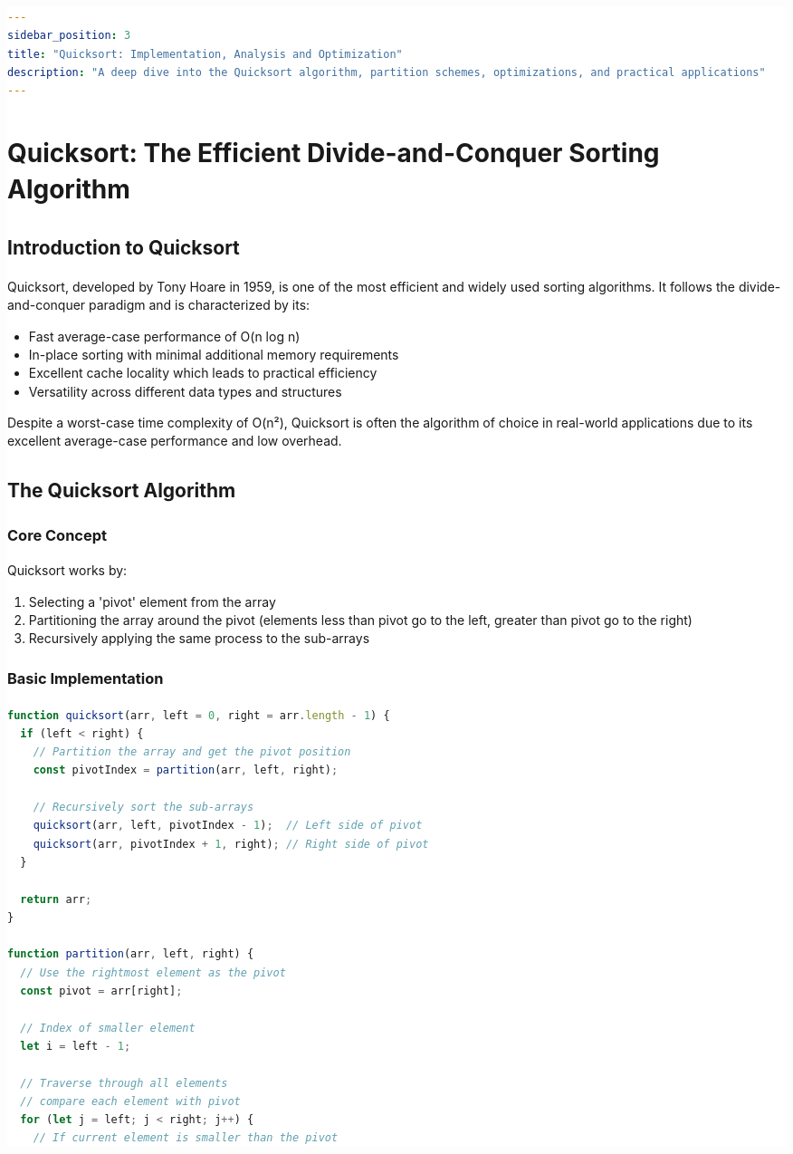 ```yaml
---
sidebar_position: 3
title: "Quicksort: Implementation, Analysis and Optimization"
description: "A deep dive into the Quicksort algorithm, partition schemes, optimizations, and practical applications"
---
```


# Quicksort: The Efficient Divide-and-Conquer Sorting Algorithm

## Introduction to Quicksort

Quicksort, developed by Tony Hoare in 1959, is one of the most efficient and widely used sorting algorithms. It follows the divide-and-conquer paradigm and is characterized by its:

- Fast average-case performance of O(n log n)
- In-place sorting with minimal additional memory requirements
- Excellent cache locality which leads to practical efficiency
- Versatility across different data types and structures

Despite a worst-case time complexity of O(n²), Quicksort is often the algorithm of choice in real-world applications due to its excellent average-case performance and low overhead.

## The Quicksort Algorithm

### Core Concept

Quicksort works by:

1. Selecting a 'pivot' element from the array
2. Partitioning the array around the pivot (elements less than pivot go to the left, greater than pivot go to the right)
3. Recursively applying the same process to the sub-arrays

### Basic Implementation

```javascript
function quicksort(arr, left = 0, right = arr.length - 1) {
  if (left < right) {
    // Partition the array and get the pivot position
    const pivotIndex = partition(arr, left, right);
    
    // Recursively sort the sub-arrays
    quicksort(arr, left, pivotIndex - 1);  // Left side of pivot
    quicksort(arr, pivotIndex + 1, right); // Right side of pivot
  }
  
  return arr;
}

function partition(arr, left, right) {
  // Use the rightmost element as the pivot
  const pivot = arr[right];
  
  // Index of smaller element
  let i = left - 1;
  
  // Traverse through all elements
  // compare each element with pivot
  for (let j = left; j < right; j++) {
    // If current element is smaller than the pivot
```